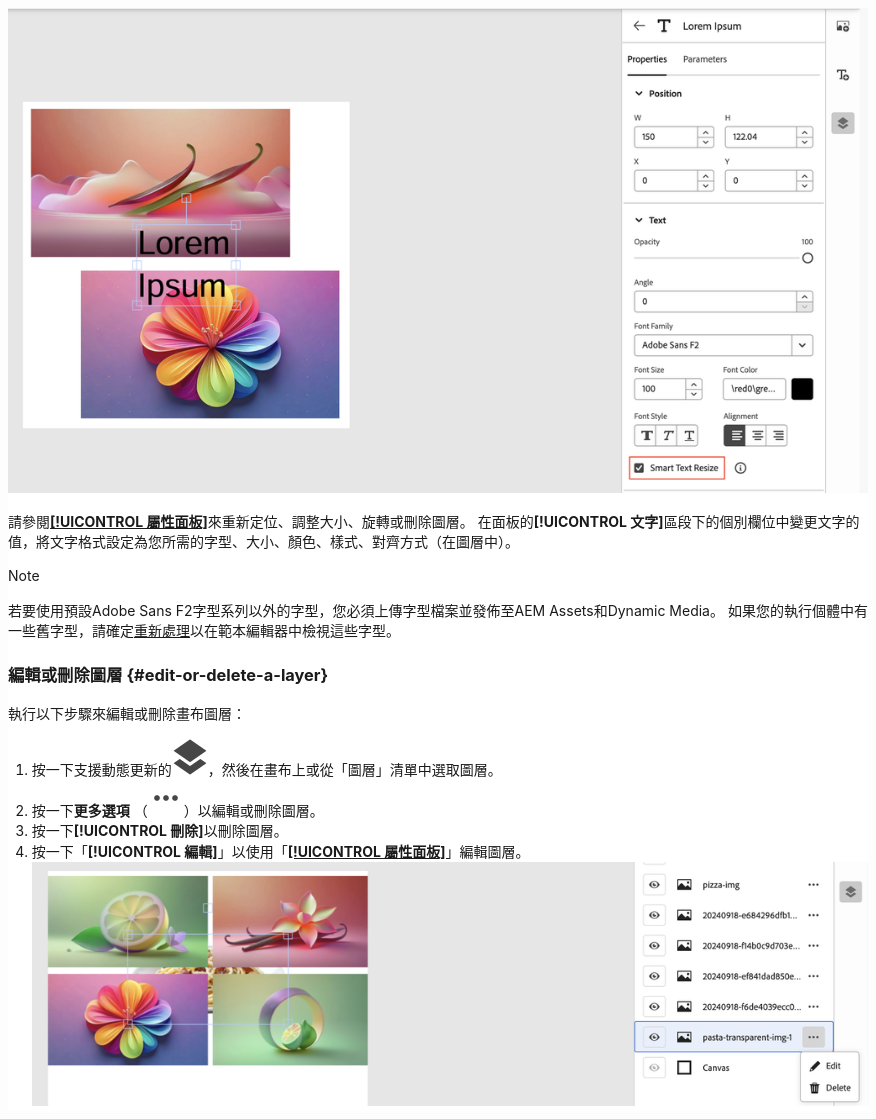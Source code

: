    ![最佳自訂橫幅](/help/using/assets/add-text-layer.png)

請參閱[**[!UICONTROL 屬性面板]**](#reposition-resize-delete-a-layer)來重新定位、調整大小、旋轉或刪除圖層。 在面板的&#x200B;**[!UICONTROL 文字]**&#x200B;區段下的個別欄位中變更文字的值，將文字格式設定為您所需的字型、大小、顏色、樣式、對齊方式（在圖層中）。

>[!NOTE]
>
> 若要使用預設Adobe Sans F2字型系列以外的字型，您必須上傳字型檔案並發佈至AEM Assets和Dynamic Media。 如果您的執行個體中有一些舊字型，請確定[重新處理](/help/using/reprocessing.md)以在範本編輯器中檢視這些字型。

### 編輯或刪除圖層 {#edit-or-delete-a-layer}

執行以下步驟來編輯或刪除畫布圖層：

1. 按一下支援動態更新的![範本](/help/using/assets/show-layers-list.svg)，然後在畫布上或從「圖層」清單中選取圖層。
1. 按一下&#x200B;**更多選項** （![支援即時更新的範本](/help/using/assets/three-dots.svg)）以編輯或刪除圖層。
1. 按一下&#x200B;**[!UICONTROL 刪除]**&#x200B;以刪除圖層。
1. 按一下「**[!UICONTROL 編輯]**」以使用「[**[!UICONTROL 屬性面板]**](#reposition-resize-delete-a-layer)」編輯圖層。
   ![快速橫幅建立](/help/using/assets/edit-delete-layer.png)
